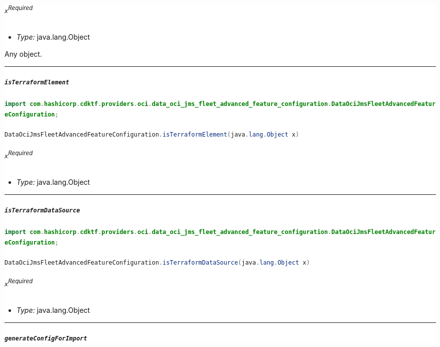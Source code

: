 ###### `x`<sup>Required</sup> <a name="x" id="rhizo-co-terraform-provider-oci.dataOciJmsFleetAdvancedFeatureConfiguration.DataOciJmsFleetAdvancedFeatureConfiguration.isConstruct.parameter.x"></a>

- *Type:* java.lang.Object

Any object.

---

##### `isTerraformElement` <a name="isTerraformElement" id="rhizo-co-terraform-provider-oci.dataOciJmsFleetAdvancedFeatureConfiguration.DataOciJmsFleetAdvancedFeatureConfiguration.isTerraformElement"></a>

```java
import com.hashicorp.cdktf.providers.oci.data_oci_jms_fleet_advanced_feature_configuration.DataOciJmsFleetAdvancedFeatureConfiguration;

DataOciJmsFleetAdvancedFeatureConfiguration.isTerraformElement(java.lang.Object x)
```

###### `x`<sup>Required</sup> <a name="x" id="rhizo-co-terraform-provider-oci.dataOciJmsFleetAdvancedFeatureConfiguration.DataOciJmsFleetAdvancedFeatureConfiguration.isTerraformElement.parameter.x"></a>

- *Type:* java.lang.Object

---

##### `isTerraformDataSource` <a name="isTerraformDataSource" id="rhizo-co-terraform-provider-oci.dataOciJmsFleetAdvancedFeatureConfiguration.DataOciJmsFleetAdvancedFeatureConfiguration.isTerraformDataSource"></a>

```java
import com.hashicorp.cdktf.providers.oci.data_oci_jms_fleet_advanced_feature_configuration.DataOciJmsFleetAdvancedFeatureConfiguration;

DataOciJmsFleetAdvancedFeatureConfiguration.isTerraformDataSource(java.lang.Object x)
```

###### `x`<sup>Required</sup> <a name="x" id="rhizo-co-terraform-provider-oci.dataOciJmsFleetAdvancedFeatureConfiguration.DataOciJmsFleetAdvancedFeatureConfiguration.isTerraformDataSource.parameter.x"></a>

- *Type:* java.lang.Object

---

##### `generateConfigForImport` <a name="generateConfigForImport" id="rhizo-co-terraform-provider-oci.dataOciJmsFleetAdvancedFeatureConfiguration.DataOciJmsFleetAdvancedFeatureConfiguration.generateConfigForImport"></a>
